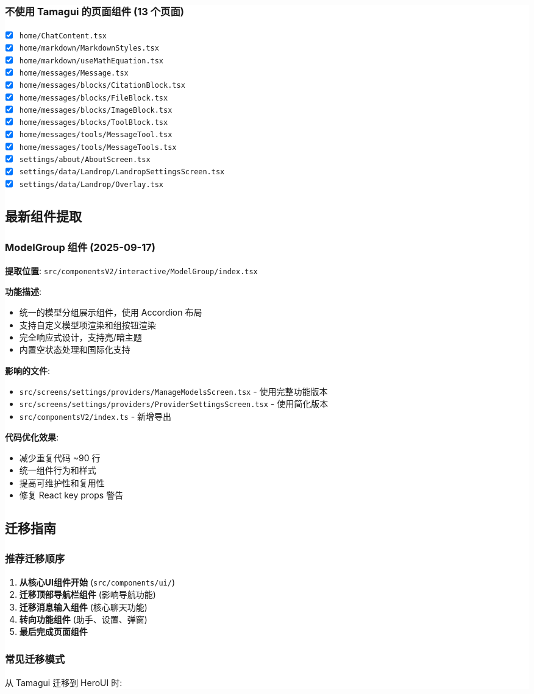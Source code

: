 ### 不使用 Tamagui 的页面组件 (13 个页面)
- [x] `home/ChatContent.tsx`
- [x] `home/markdown/MarkdownStyles.tsx`
- [x] `home/markdown/useMathEquation.tsx`
- [x] `home/messages/Message.tsx`
- [x] `home/messages/blocks/CitationBlock.tsx`
- [x] `home/messages/blocks/FileBlock.tsx`
- [x] `home/messages/blocks/ImageBlock.tsx`
- [x] `home/messages/blocks/ToolBlock.tsx`
- [x] `home/messages/tools/MessageTool.tsx`
- [x] `home/messages/tools/MessageTools.tsx`
- [x] `settings/about/AboutScreen.tsx`
- [x] `settings/data/Landrop/LandropSettingsScreen.tsx`
- [x] `settings/data/Landrop/Overlay.tsx`

## 最新组件提取

### ModelGroup 组件 (2025-09-17)

**提取位置**: `src/componentsV2/interactive/ModelGroup/index.tsx`

**功能描述**:
- 统一的模型分组展示组件，使用 Accordion 布局
- 支持自定义模型项渲染和组按钮渲染
- 完全响应式设计，支持亮/暗主题
- 内置空状态处理和国际化支持

**影响的文件**:
- `src/screens/settings/providers/ManageModelsScreen.tsx` - 使用完整功能版本
- `src/screens/settings/providers/ProviderSettingsScreen.tsx` - 使用简化版本
- `src/componentsV2/index.ts` - 新增导出

**代码优化效果**:
- 减少重复代码 ~90 行
- 统一组件行为和样式
- 提高可维护性和复用性
- 修复 React key props 警告

## 迁移指南

### 推荐迁移顺序

1. **从核心UI组件开始** (`src/components/ui/`)
2. **迁移顶部导航栏组件** (影响导航功能)
3. **迁移消息输入组件** (核心聊天功能)
4. **转向功能组件** (助手、设置、弹窗)
5. **最后完成页面组件**

### 常见迁移模式

从 Tamagui 迁移到 HeroUI 时:

